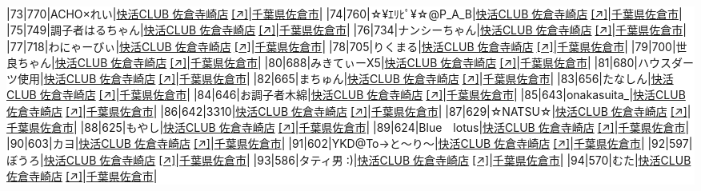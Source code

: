 |73|770|<span class="rank-name-dl">ACHO×れい</span>|<a href="/darts/rank/shops/acd2c740b854d46da3f63593b5358cc4.html">快活CLUB 佐倉寺崎店</a> <a href="https://search.dartslive.com/jp/shop/acd2c740b854d46da3f63593b5358cc4">[↗]</a>|<a href="/darts/rank/千葉県/佐倉市">千葉県佐倉市</a>|
|74|760|<span class="rank-name-dl">☆¥ｴﾘﾋﾟ¥☆@P_A_B</span>|<a href="/darts/rank/shops/acd2c740b854d46da3f63593b5358cc4.html">快活CLUB 佐倉寺崎店</a> <a href="https://search.dartslive.com/jp/shop/acd2c740b854d46da3f63593b5358cc4">[↗]</a>|<a href="/darts/rank/千葉県/佐倉市">千葉県佐倉市</a>|
|75|749|<span class="rank-name-dl">調子者はるちゃん</span>|<a href="/darts/rank/shops/acd2c740b854d46da3f63593b5358cc4.html">快活CLUB 佐倉寺崎店</a> <a href="https://search.dartslive.com/jp/shop/acd2c740b854d46da3f63593b5358cc4">[↗]</a>|<a href="/darts/rank/千葉県/佐倉市">千葉県佐倉市</a>|
|76|734|<span class="rank-name-dl">ナンシーちゃん</span>|<a href="/darts/rank/shops/acd2c740b854d46da3f63593b5358cc4.html">快活CLUB 佐倉寺崎店</a> <a href="https://search.dartslive.com/jp/shop/acd2c740b854d46da3f63593b5358cc4">[↗]</a>|<a href="/darts/rank/千葉県/佐倉市">千葉県佐倉市</a>|
|77|718|<span class="rank-name-dl">わにゃーびぃ</span>|<a href="/darts/rank/shops/acd2c740b854d46da3f63593b5358cc4.html">快活CLUB 佐倉寺崎店</a> <a href="https://search.dartslive.com/jp/shop/acd2c740b854d46da3f63593b5358cc4">[↗]</a>|<a href="/darts/rank/千葉県/佐倉市">千葉県佐倉市</a>|
|78|705|<span class="rank-name-dl">りくまる</span>|<a href="/darts/rank/shops/acd2c740b854d46da3f63593b5358cc4.html">快活CLUB 佐倉寺崎店</a> <a href="https://search.dartslive.com/jp/shop/acd2c740b854d46da3f63593b5358cc4">[↗]</a>|<a href="/darts/rank/千葉県/佐倉市">千葉県佐倉市</a>|
|79|700|<span class="rank-name-dl">世良ちゃん</span>|<a href="/darts/rank/shops/acd2c740b854d46da3f63593b5358cc4.html">快活CLUB 佐倉寺崎店</a> <a href="https://search.dartslive.com/jp/shop/acd2c740b854d46da3f63593b5358cc4">[↗]</a>|<a href="/darts/rank/千葉県/佐倉市">千葉県佐倉市</a>|
|80|688|<span class="rank-name-dl">みきてぃーX5</span>|<a href="/darts/rank/shops/acd2c740b854d46da3f63593b5358cc4.html">快活CLUB 佐倉寺崎店</a> <a href="https://search.dartslive.com/jp/shop/acd2c740b854d46da3f63593b5358cc4">[↗]</a>|<a href="/darts/rank/千葉県/佐倉市">千葉県佐倉市</a>|
|81|680|<span class="rank-name-dl">ハウスダーツ使用</span>|<a href="/darts/rank/shops/acd2c740b854d46da3f63593b5358cc4.html">快活CLUB 佐倉寺崎店</a> <a href="https://search.dartslive.com/jp/shop/acd2c740b854d46da3f63593b5358cc4">[↗]</a>|<a href="/darts/rank/千葉県/佐倉市">千葉県佐倉市</a>|
|82|665|<span class="rank-name-dl">まちゅん</span>|<a href="/darts/rank/shops/acd2c740b854d46da3f63593b5358cc4.html">快活CLUB 佐倉寺崎店</a> <a href="https://search.dartslive.com/jp/shop/acd2c740b854d46da3f63593b5358cc4">[↗]</a>|<a href="/darts/rank/千葉県/佐倉市">千葉県佐倉市</a>|
|83|656|<span class="rank-name-dl">たなしん</span>|<a href="/darts/rank/shops/acd2c740b854d46da3f63593b5358cc4.html">快活CLUB 佐倉寺崎店</a> <a href="https://search.dartslive.com/jp/shop/acd2c740b854d46da3f63593b5358cc4">[↗]</a>|<a href="/darts/rank/千葉県/佐倉市">千葉県佐倉市</a>|
|84|646|<span class="rank-name-dl">お調子者木綿</span>|<a href="/darts/rank/shops/acd2c740b854d46da3f63593b5358cc4.html">快活CLUB 佐倉寺崎店</a> <a href="https://search.dartslive.com/jp/shop/acd2c740b854d46da3f63593b5358cc4">[↗]</a>|<a href="/darts/rank/千葉県/佐倉市">千葉県佐倉市</a>|
|85|643|<span class="rank-name-dl">onakasuita_</span>|<a href="/darts/rank/shops/acd2c740b854d46da3f63593b5358cc4.html">快活CLUB 佐倉寺崎店</a> <a href="https://search.dartslive.com/jp/shop/acd2c740b854d46da3f63593b5358cc4">[↗]</a>|<a href="/darts/rank/千葉県/佐倉市">千葉県佐倉市</a>|
|86|642|<span class="rank-name-dl">3310</span>|<a href="/darts/rank/shops/acd2c740b854d46da3f63593b5358cc4.html">快活CLUB 佐倉寺崎店</a> <a href="https://search.dartslive.com/jp/shop/acd2c740b854d46da3f63593b5358cc4">[↗]</a>|<a href="/darts/rank/千葉県/佐倉市">千葉県佐倉市</a>|
|87|629|<span class="rank-name-dl">☆NATSU☆</span>|<a href="/darts/rank/shops/acd2c740b854d46da3f63593b5358cc4.html">快活CLUB 佐倉寺崎店</a> <a href="https://search.dartslive.com/jp/shop/acd2c740b854d46da3f63593b5358cc4">[↗]</a>|<a href="/darts/rank/千葉県/佐倉市">千葉県佐倉市</a>|
|88|625|<span class="rank-name-dl">もやし</span>|<a href="/darts/rank/shops/acd2c740b854d46da3f63593b5358cc4.html">快活CLUB 佐倉寺崎店</a> <a href="https://search.dartslive.com/jp/shop/acd2c740b854d46da3f63593b5358cc4">[↗]</a>|<a href="/darts/rank/千葉県/佐倉市">千葉県佐倉市</a>|
|89|624|<span class="rank-name-dl">Blue　lotus</span>|<a href="/darts/rank/shops/acd2c740b854d46da3f63593b5358cc4.html">快活CLUB 佐倉寺崎店</a> <a href="https://search.dartslive.com/jp/shop/acd2c740b854d46da3f63593b5358cc4">[↗]</a>|<a href="/darts/rank/千葉県/佐倉市">千葉県佐倉市</a>|
|90|603|<span class="rank-name-dl">カヨ</span>|<a href="/darts/rank/shops/acd2c740b854d46da3f63593b5358cc4.html">快活CLUB 佐倉寺崎店</a> <a href="https://search.dartslive.com/jp/shop/acd2c740b854d46da3f63593b5358cc4">[↗]</a>|<a href="/darts/rank/千葉県/佐倉市">千葉県佐倉市</a>|
|91|602|<span class="rank-name-dl">YKD@To→と〜り〜</span>|<a href="/darts/rank/shops/acd2c740b854d46da3f63593b5358cc4.html">快活CLUB 佐倉寺崎店</a> <a href="https://search.dartslive.com/jp/shop/acd2c740b854d46da3f63593b5358cc4">[↗]</a>|<a href="/darts/rank/千葉県/佐倉市">千葉県佐倉市</a>|
|92|597|<span class="rank-name-dl">ぼうろ</span>|<a href="/darts/rank/shops/acd2c740b854d46da3f63593b5358cc4.html">快活CLUB 佐倉寺崎店</a> <a href="https://search.dartslive.com/jp/shop/acd2c740b854d46da3f63593b5358cc4">[↗]</a>|<a href="/darts/rank/千葉県/佐倉市">千葉県佐倉市</a>|
|93|586|<span class="rank-name-dl">タティ男 :)</span>|<a href="/darts/rank/shops/acd2c740b854d46da3f63593b5358cc4.html">快活CLUB 佐倉寺崎店</a> <a href="https://search.dartslive.com/jp/shop/acd2c740b854d46da3f63593b5358cc4">[↗]</a>|<a href="/darts/rank/千葉県/佐倉市">千葉県佐倉市</a>|
|94|570|<span class="rank-name-dl">むた</span>|<a href="/darts/rank/shops/acd2c740b854d46da3f63593b5358cc4.html">快活CLUB 佐倉寺崎店</a> <a href="https://search.dartslive.com/jp/shop/acd2c740b854d46da3f63593b5358cc4">[↗]</a>|<a href="/darts/rank/千葉県/佐倉市">千葉県佐倉市</a>|